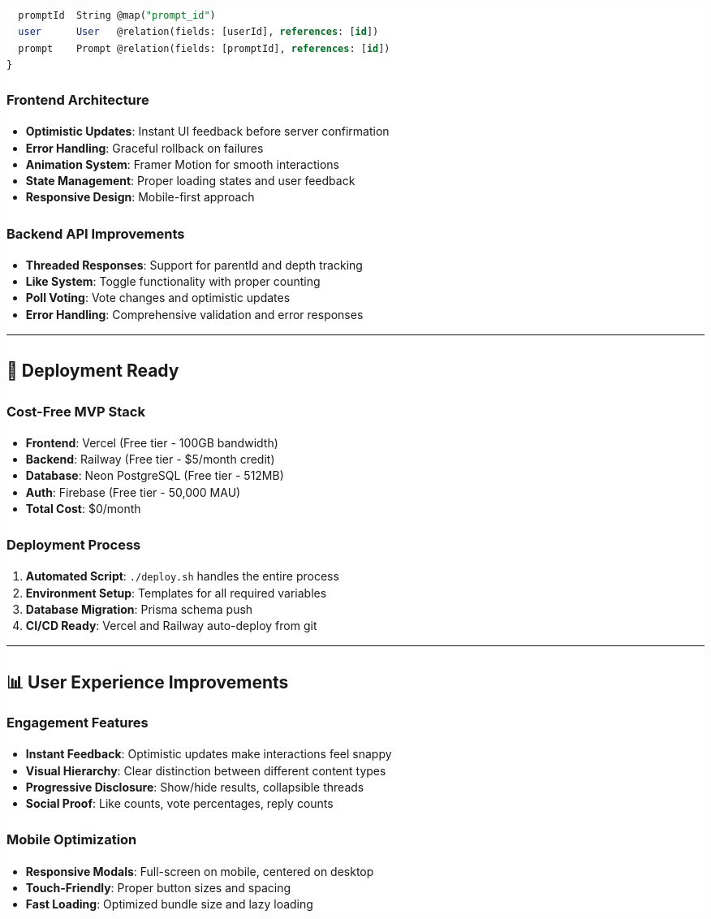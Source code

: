 ```sql
  promptId  String @map("prompt_id")
  user      User   @relation(fields: [userId], references: [id])
  prompt    Prompt @relation(fields: [promptId], references: [id])
}
```

### **Frontend Architecture**
- **Optimistic Updates**: Instant UI feedback before server confirmation
- **Error Handling**: Graceful rollback on failures
- **Animation System**: Framer Motion for smooth interactions
- **State Management**: Proper loading states and user feedback
- **Responsive Design**: Mobile-first approach

### **Backend API Improvements**
- **Threaded Responses**: Support for parentId and depth tracking
- **Like System**: Toggle functionality with proper counting
- **Poll Voting**: Vote changes and optimistic updates
- **Error Handling**: Comprehensive validation and error responses

---

## 🚀 **Deployment Ready**

### **Cost-Free MVP Stack**
- **Frontend**: Vercel (Free tier - 100GB bandwidth)
- **Backend**: Railway (Free tier - $5/month credit)
- **Database**: Neon PostgreSQL (Free tier - 512MB)
- **Auth**: Firebase (Free tier - 50,000 MAU)
- **Total Cost**: $0/month

### **Deployment Process**
1. **Automated Script**: `./deploy.sh` handles the entire process
2. **Environment Setup**: Templates for all required variables
3. **Database Migration**: Prisma schema push
4. **CI/CD Ready**: Vercel and Railway auto-deploy from git

---

## 📊 **User Experience Improvements**

### **Engagement Features**
- **Instant Feedback**: Optimistic updates make interactions feel snappy
- **Visual Hierarchy**: Clear distinction between different content types
- **Progressive Disclosure**: Show/hide results, collapsible threads
- **Social Proof**: Like counts, vote percentages, reply counts

### **Mobile Optimization**
- **Responsive Modals**: Full-screen on mobile, centered on desktop
- **Touch-Friendly**: Proper button sizes and spacing
- **Fast Loading**: Optimized bundle size and lazy loading
